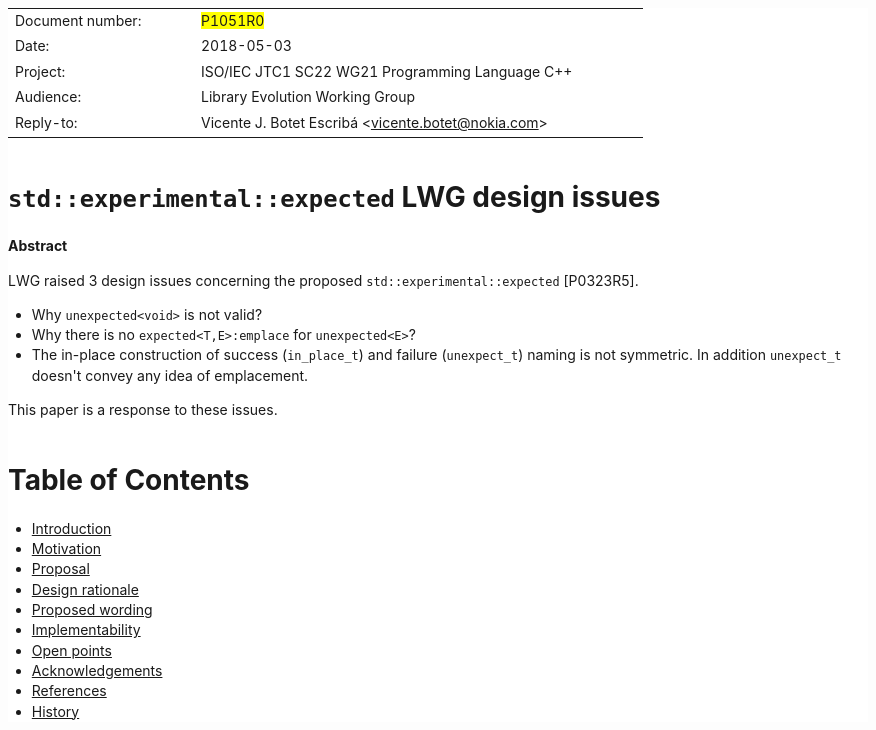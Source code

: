 
<table border="0" cellpadding="0" cellspacing="0" style="border-collapse: collapse" bordercolor="#111111" width="607">
    <tr>
        <td width="172" align="left" valign="top">Document number:</td>
        <td width="435"><span style="background-color: #FFFF00">P1051R0</span></td>
    </tr>
    <tr>
        <td width="172" align="left" valign="top">Date:</td>
        <td width="435">2018-05-03</td>
    </tr>
    <tr>
        <td width="172" align="left" valign="top">Project:</td>
        <td width="435">ISO/IEC JTC1 SC22 WG21 Programming Language C++</td>
    </tr>
    <tr>
        <td width="172" align="left" valign="top">Audience:</td>
        <td width="435">Library Evolution Working Group</td>
    </tr>
    <tr>
        <td width="172" align="left" valign="top">Reply-to:</td>
        <td width="435">
Vicente J. Botet Escrib&aacute;
&lt;<a href="mailto:vicente.botet@wanadoo.fr">vicente.botet@nokia.com</a>&gt;
        </td>
    </tr>
</table>


`std::experimental::expected` LWG design issues
=============================================


**Abstract**

LWG raised 3 design issues concerning the proposed `std::experimental::expected` [P0323R5]. 

* Why `unexpected<void>` is not valid?
* Why there is no `expected<T,E>:emplace` for `unexpected<E>`? 
* The in-place construction of success (`in_place_t`) and failure (`unexpect_t`) naming is not symmetric. In addition `unexpect_t` doesn't convey any idea of emplacement.


This paper is a response to these issues.

# Table of Contents

* [Introduction](#introduction)
* [Motivation](#motivation)
* [Proposal](#proposal)
* [Design rationale](#design-rationale)
* [Proposed wording](#proposed-wording)
* [Implementability](#implementability)
* [Open points](#open-points)
* [Acknowledgements](#acknowledgements)
* [References](#references)
* [History](#history)


[N4617]: http://www.open-std.org/jtc1/sc22/wg21/docs/papers/2016/n4617.pdf "N4617 - Working Draft, C++ Extensions for Library Fundamentals, Version 2 DTS"
[Expected2Impl]: https://github.com/viboes/std-make/tree/master/include/experimental/fundamental/v3/expected2 "Vicente J. Botet Escriba. Expected, 2018."